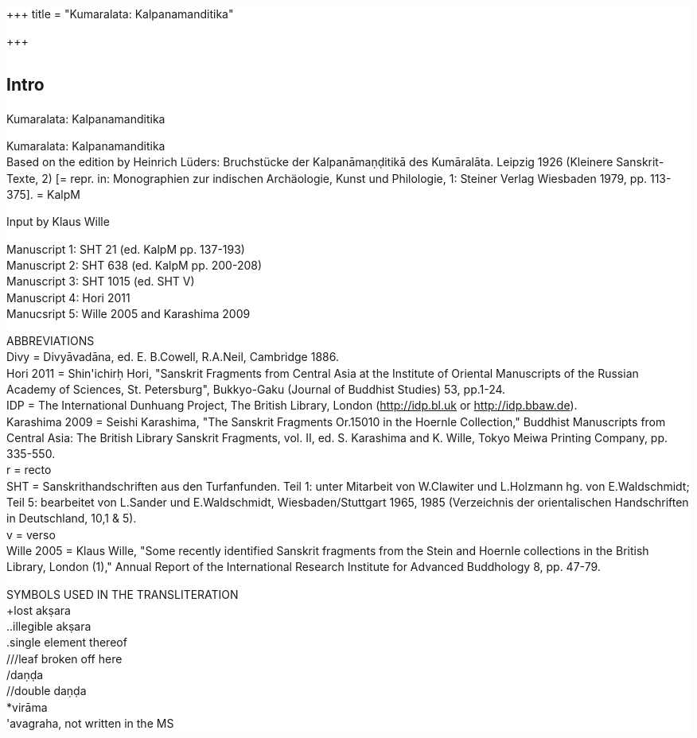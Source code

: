 +++
title = "Kumaralata: Kalpanamanditika"

+++


## Intro
  
  
  
  
 Kumaralata: Kalpanamanditika   
  
  
  
  
Kumaralata: Kalpanamanditika  
Based on the edition by Heinrich Lüders: Bruchstücke der Kalpanāmaṇḍitikā des Kumāralāta. Leipzig 1926 (Kleinere Sanskrit-Texte, 2) [= repr. in: Monographien zur indischen Archäologie, Kunst und Philologie, 1: Steiner Verlag Wiesbaden 1979, pp. 113-375]. = KalpM  
  
  
Input by Klaus Wille  
  
  
Manuscript 1: SHT 21 (ed. KalpM pp. 137-193)  
Manuscript 2: SHT 638 (ed. KalpM pp. 200-208)  
Manuscript 3: SHT 1015 (ed. SHT V)  
Manuscript 4: Hori 2011  
Manucsript 5: Wille 2005 and Karashima 2009  
  
  
ABBREVIATIONS  
Divy            =  Divyāvadāna, ed. E. B.Cowell, R.A.Neil, Cambridge 1886.  
Hori 2011       =  Shin'ichirḥ Hori, "Sanskrit Fragments from Central Asia at the Institute of Oriental Manuscripts of the Russian Academy of Sciences, St. Petersburg", Bukkyo-Gaku (Journal of Buddhist Studies) 53, pp.1-24.  
IDP             =  The International Dunhuang Project, The British Library, London (http://idp.bl.uk or http://idp.bbaw.de).  
Karashima 2009  =  Seishi Karashima, "The Sanskrit Fragments Or.15010 in the Hoernle Collection," Buddhist Manuscripts from Central Asia: The British Library Sanskrit Fragments, vol. II, ed. S. Karashima and K. Wille, Tokyo Meiwa Printing Company, pp. 335-550.  
r               =  recto  
SHT             =  Sanskrithandschriften aus den Turfanfunden. Teil 1: unter Mitarbeit von W.Clawiter und L.Holzmann hg. von E.Waldschmidt; Teil 5: bearbeitet von L.Sander und E.Waldschmidt, Wiesbaden/Stuttgart 1965, 1985 (Verzeichnis der orientalischen Handschriften in Deutschland, 10,1 & 5).  
v               =  verso  
Wille 2005      =  Klaus Wille, "Some recently identified Sanskrit fragments from the Stein and Hoernle collections in the British Library, London (1)," Annual Report of the International Research Institute for Advanced Buddhology 8, pp. 47-79.  
  
  
SYMBOLS USED IN THE TRANSLITERATION  
+lost akṣara  
..illegible akṣara  
.single element thereof  
///leaf broken off here  
/daṇḍa  
//double daṇḍa  
*virāma  
'avagraha, not written in the MS  
  